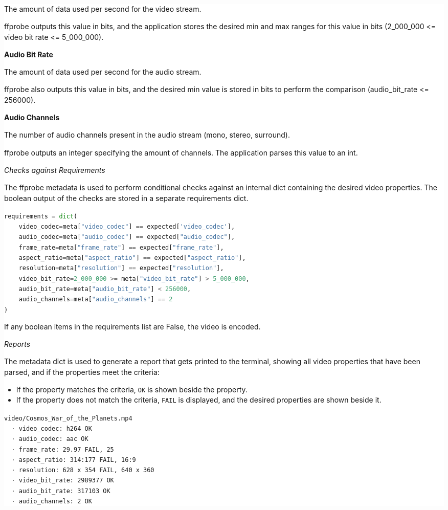 The amount of data used per second for the video stream. 

ffprobe outputs this value in bits, and the application stores the desired min and max ranges for this value in bits (2_000_000 <= video bit rate <= 5_000_000).

**Audio Bit Rate**

The amount of data used per second for the audio stream. 

ffprobe also outputs this value in bits, and the desired min value is stored in bits to perform the comparison (audio_bit_rate <= 256000).

**Audio Channels** 

The number of audio channels present in the audio stream (mono, stereo, surround). 

ffprobe outputs an integer specifying the amount of channels. The application parses this value to an int.

*Checks against Requirements*

The ffprobe metadata is used to perform conditional checks against an internal dict containing the desired video properties. The boolean output of the checks are stored in a separate requirements dict.

```python
requirements = dict(
	video_codec=meta["video_codec"] == expected['video_codec'],
	audio_codec=meta["audio_codec"] == expected["audio_codec"],
	frame_rate=meta["frame_rate"] == expected["frame_rate"],
	aspect_ratio=meta["aspect_ratio"] == expected["aspect_ratio"],
	resolution=meta["resolution"] == expected["resolution"],
	video_bit_rate=2_000_000 >= meta["video_bit_rate"] > 5_000_000,
	audio_bit_rate=meta["audio_bit_rate"] < 256000,
	audio_channels=meta["audio_channels"] == 2
)
```

If any boolean items in the requirements list are False, the video is encoded.

*Reports*

The metadata dict is used to generate a report that gets printed to the terminal, showing all video properties that have been parsed, and if the properties meet the criteria:
- If the property matches the criteria, `OK` is shown beside the property.
- If the property does not match the criteria, `FAIL` is displayed, and the desired properties are shown beside it.

```txt
video/Cosmos_War_of_the_Planets.mp4
  · video_codec: h264 OK
  · audio_codec: aac OK
  · frame_rate: 29.97 FAIL, 25
  · aspect_ratio: 314:177 FAIL, 16:9
  · resolution: 628 x 354 FAIL, 640 x 360
  · video_bit_rate: 2989377 OK
  · audio_bit_rate: 317103 OK
  · audio_channels: 2 OK
```
